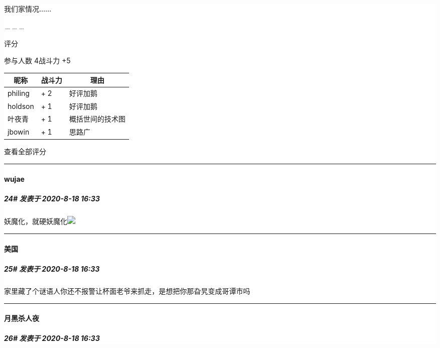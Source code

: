 
我们家情况……



﹍﹍﹍

评分





 参与人数 4战斗力 +5

|昵称|战斗力|理由|
|----|---|---|
| philing| + 2|好评加鹅|
| holdson| + 1|好评加鹅|
| 叶夜青| + 1|概括世间的技术图|
| jbowin| + 1|思路广|



查看全部评分






-----

####  wujae  
##### 24#       发表于 2020-8-18 16:33




妖魔化，就硬妖魔化<img src="https://static.saraba1st.com/image/smiley/face2017/214.gif" referrerpolicy="no-referrer">







-----

####  美国  
##### 25#       发表于 2020-8-18 16:33




家里藏了个谜语人你还不报警让杯面老爷来抓走，是想把你那旮旯变成哥谭市吗







-----

####  月黑杀人夜  
##### 26#       发表于 2020-8-18 16:33
